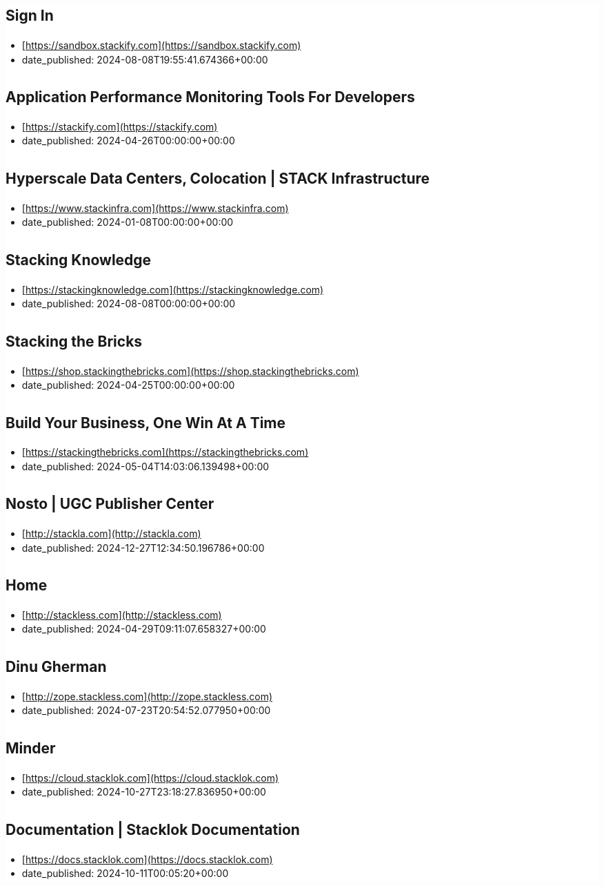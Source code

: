  ## Sign In
 - [https://sandbox.stackify.com](https://sandbox.stackify.com)
 - date_published: 2024-08-08T19:55:41.674366+00:00

 ## Application Performance Monitoring Tools For Developers
 - [https://stackify.com](https://stackify.com)
 - date_published: 2024-04-26T00:00:00+00:00

 ## Hyperscale Data Centers, Colocation | STACK Infrastructure
 - [https://www.stackinfra.com](https://www.stackinfra.com)
 - date_published: 2024-01-08T00:00:00+00:00

 ## Stacking Knowledge
 - [https://stackingknowledge.com](https://stackingknowledge.com)
 - date_published: 2024-08-08T00:00:00+00:00

 ## Stacking the Bricks
 - [https://shop.stackingthebricks.com](https://shop.stackingthebricks.com)
 - date_published: 2024-04-25T00:00:00+00:00

 ## Build Your Business, One Win At A Time
 - [https://stackingthebricks.com](https://stackingthebricks.com)
 - date_published: 2024-05-04T14:03:06.139498+00:00

 ## Nosto | UGC Publisher Center
 - [http://stackla.com](http://stackla.com)
 - date_published: 2024-12-27T12:34:50.196786+00:00

 ## Home
 - [http://stackless.com](http://stackless.com)
 - date_published: 2024-04-29T09:11:07.658327+00:00

 ## Dinu Gherman
 - [http://zope.stackless.com](http://zope.stackless.com)
 - date_published: 2024-07-23T20:54:52.077950+00:00

 ## Minder
 - [https://cloud.stacklok.com](https://cloud.stacklok.com)
 - date_published: 2024-10-27T23:18:27.836950+00:00

 ## Documentation | Stacklok Documentation
 - [https://docs.stacklok.com](https://docs.stacklok.com)
 - date_published: 2024-10-11T00:05:20+00:00
